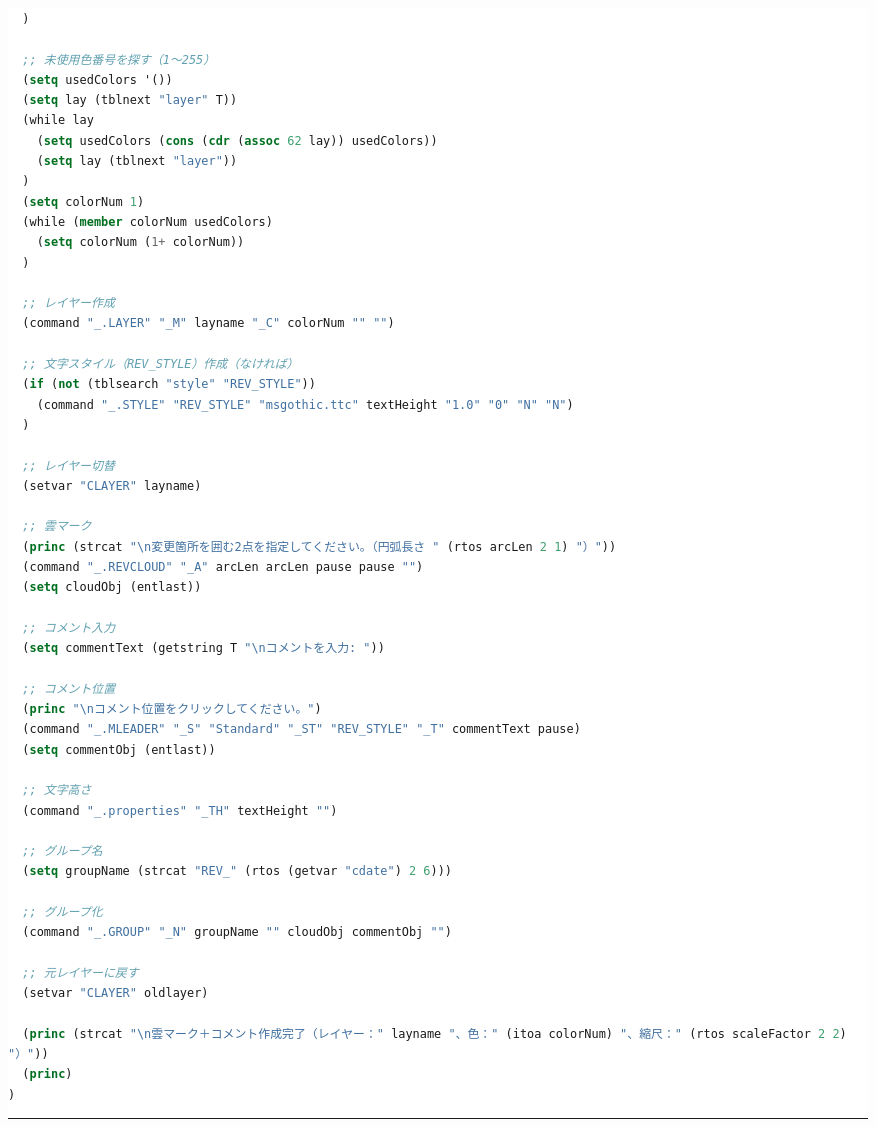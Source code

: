 ```lisp
  )

  ;; 未使用色番号を探す（1～255）
  (setq usedColors '())
  (setq lay (tblnext "layer" T))
  (while lay
    (setq usedColors (cons (cdr (assoc 62 lay)) usedColors))
    (setq lay (tblnext "layer"))
  )
  (setq colorNum 1)
  (while (member colorNum usedColors)
    (setq colorNum (1+ colorNum))
  )

  ;; レイヤー作成
  (command "_.LAYER" "_M" layname "_C" colorNum "" "")

  ;; 文字スタイル（REV_STYLE）作成（なければ）
  (if (not (tblsearch "style" "REV_STYLE"))
    (command "_.STYLE" "REV_STYLE" "msgothic.ttc" textHeight "1.0" "0" "N" "N")
  )

  ;; レイヤー切替
  (setvar "CLAYER" layname)

  ;; 雲マーク
  (princ (strcat "\n変更箇所を囲む2点を指定してください。（円弧長さ " (rtos arcLen 2 1) "）"))
  (command "_.REVCLOUD" "_A" arcLen arcLen pause pause "")
  (setq cloudObj (entlast))

  ;; コメント入力
  (setq commentText (getstring T "\nコメントを入力: "))

  ;; コメント位置
  (princ "\nコメント位置をクリックしてください。")
  (command "_.MLEADER" "_S" "Standard" "_ST" "REV_STYLE" "_T" commentText pause)
  (setq commentObj (entlast))

  ;; 文字高さ
  (command "_.properties" "_TH" textHeight "")

  ;; グループ名
  (setq groupName (strcat "REV_" (rtos (getvar "cdate") 2 6)))

  ;; グループ化
  (command "_.GROUP" "_N" groupName "" cloudObj commentObj "")

  ;; 元レイヤーに戻す
  (setvar "CLAYER" oldlayer)

  (princ (strcat "\n雲マーク＋コメント作成完了（レイヤー：" layname "、色：" (itoa colorNum) "、縮尺：" (rtos scaleFactor 2 2) "）"))
  (princ)
)
```

---